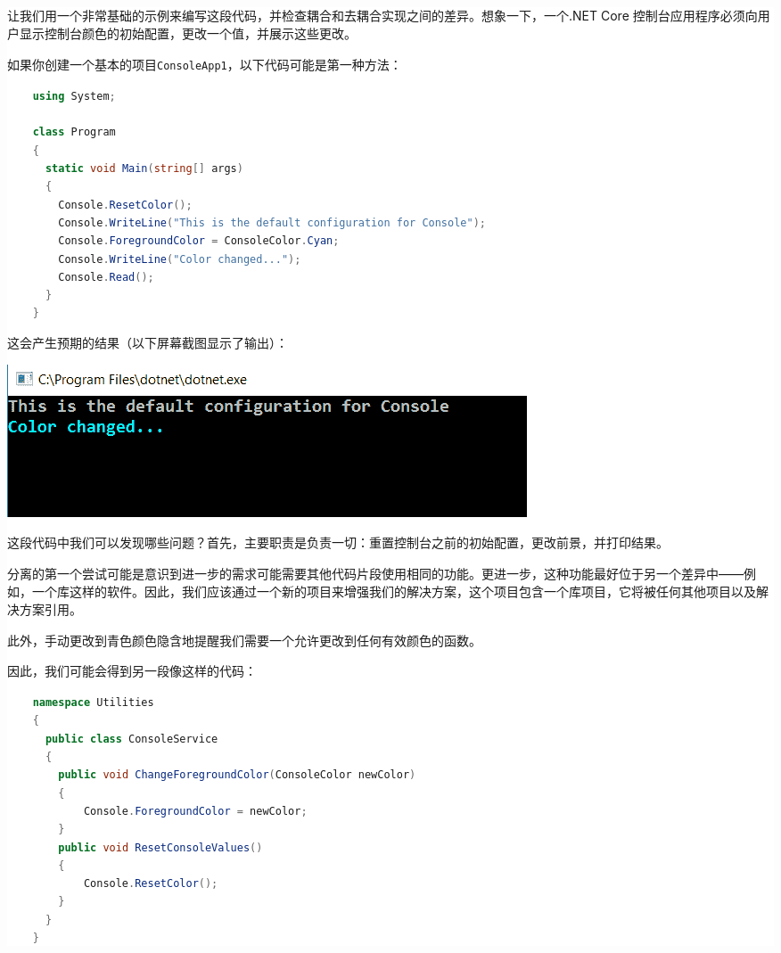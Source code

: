 让我们用一个非常基础的示例来编写这段代码，并检查耦合和去耦合实现之间的差异。想象一下，一个.NET Core 控制台应用程序必须向用户显示控制台颜色的初始配置，更改一个值，并展示这些更改。

如果你创建一个基本的项目`ConsoleApp1`，以下代码可能是第一种方法：

```cs
    using System; 

    class Program 
    { 
      static void Main(string[] args) 
      { 
        Console.ResetColor(); 
        Console.WriteLine("This is the default configuration for Console"); 
        Console.ForegroundColor = ConsoleColor.Cyan; 
        Console.WriteLine("Color changed..."); 
        Console.Read(); 
      } 
    } 
```

这会产生预期的结果（以下屏幕截图显示了输出）：

![图片](img/2b26742b-2bde-43dc-946c-74cbb2e91fd1.png)

这段代码中我们可以发现哪些问题？首先，主要职责是负责一切：重置控制台之前的初始配置，更改前景，并打印结果。

分离的第一个尝试可能是意识到进一步的需求可能需要其他代码片段使用相同的功能。更进一步，这种功能最好位于另一个差异中——例如，一个库这样的软件。因此，我们应该通过一个新的项目来增强我们的解决方案，这个项目包含一个库项目，它将被任何其他项目以及解决方案引用。

此外，手动更改到青色颜色隐含地提醒我们需要一个允许更改到任何有效颜色的函数。

因此，我们可能会得到另一段像这样的代码：

```cs
    namespace Utilities 
    { 
      public class ConsoleService 
      { 
        public void ChangeForegroundColor(ConsoleColor newColor) 
        { 
            Console.ForegroundColor = newColor; 
        } 
        public void ResetConsoleValues() 
        { 
            Console.ResetColor(); 
        } 
      } 
    } 
```

